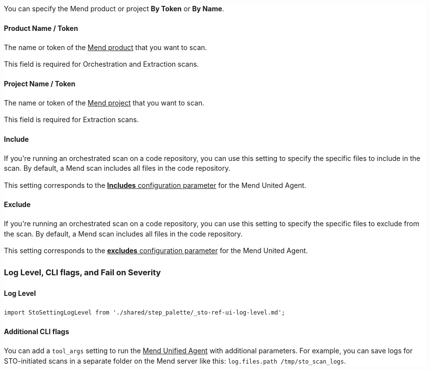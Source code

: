You can specify the Mend product or project **By Token** or **By Name**. 

#### Product Name / Token

The name or token of the  [Mend product](https://docs.mend.io/bundle/sca_user_guide/page/understanding_organizations__products_and_projects.html#Product) that you want to scan. 

This field is required for Orchestration and Extraction scans. 

#### Project Name / Token

The name or token of the [Mend project](https://docs.mend.io/bundle/sca_user_guide/page/understanding_organizations__products_and_projects.html#Project) that you want to scan. 

This field is required for Extraction scans. 


#### Include 

If you're running an orchestrated scan on a code repository, you can use this setting to specify the  specific files to include in the scan. By default, a Mend scan includes all files in the code repository. 

This setting corresponds to the [**Includes** configuration parameter](https://docs.mend.io/bundle/unified_agent/page/unified_agent_configuration_parameters.html#General) for the Mend United Agent. 


<a name="tool-exclude"></a>	

#### Exclude

If you're running an orchestrated scan on a code repository, you can use this setting to specify the  specific files to exclude from the scan. By default, a Mend scan includes all files in the code repository. 

This setting corresponds to the [**excludes** configuration parameter](https://docs.mend.io/bundle/unified_agent/page/unified_agent_configuration_parameters.html#General) for the Mend United Agent. 








### Log Level, CLI flags, and Fail on Severity

<a name="log-level"></a>

#### Log Level

```mdx-code-block
import StoSettingLogLevel from './shared/step_palette/_sto-ref-ui-log-level.md';
```

<StoSettingLogLevel />

#### Additional CLI flags

You can add a `tool_args` setting to run the [Mend Unified Agent](https://docs.mend.io/bundle/unified_agent/page/unified_agent_configuration_parameters.html#General) with additional parameters. For example, you can save logs for STO-initiated scans in a separate folder on the Mend server like this: `log.files.path /tmp/sto_scan_logs`.
